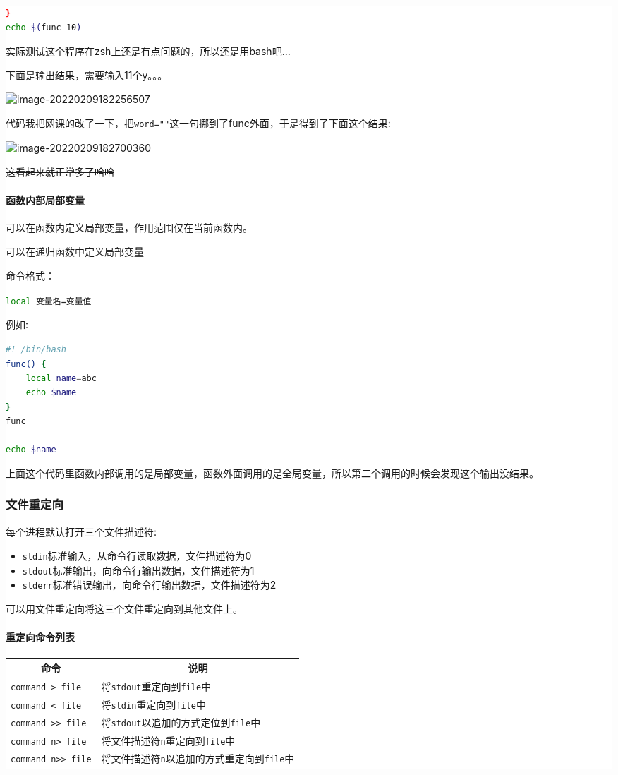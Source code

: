 ```bash
}
echo $(func 10)
```

实际测试这个程序在zsh上还是有点问题的，所以还是用bash吧...

下面是输出结果，需要输入11个y。。。

![image-20220209182256507](https://img-blog.csdnimg.cn/img_convert/27cbd9ecd4fa5864faecd809f7eb95b0.png)

代码我把网课的改了一下，把``word=""``这一句挪到了func外面，于是得到了下面这个结果:

![image-20220209182700360](https://img-blog.csdnimg.cn/img_convert/6835c3aa0b761b93a9ef3fa8a7e047df.png)

~~这看起来就正常多了哈哈~~

#### 函数内部局部变量

可以在函数内定义局部变量，作用范围仅在当前函数内。

可以在递归函数中定义局部变量

命令格式：

```bash
local 变量名=变量值
```

例如:

```bash
#! /bin/bash
func() {
	local name=abc
	echo $name
}
func

echo $name
```

上面这个代码里函数内部调用的是局部变量，函数外面调用的是全局变量，所以第二个调用的时候会发现这个输出没结果。

### 文件重定向

每个进程默认打开三个文件描述符:

- `stdin`标准输入，从命令行读取数据，文件描述符为0
- `stdout`标准输出，向命令行输出数据，文件描述符为1
- `stderr`标准错误输出，向命令行输出数据，文件描述符为2

可以用文件重定向将这三个文件重定向到其他文件上。

#### 重定向命令列表

| 命令               | 说明                                        |
| ------------------ | ------------------------------------------- |
| `command > file`   | 将`stdout`重定向到`file`中                  |
| `command < file`   | 将`stdin`重定向到`file`中                   |
| `command >> file`  | 将`stdout`以追加的方式定位到`file`中        |
| `command n> file`  | 将文件描述符`n`重定向到`file`中             |
| `command n>> file` | 将文件描述符`n`以追加的方式重定向到`file`中 |
